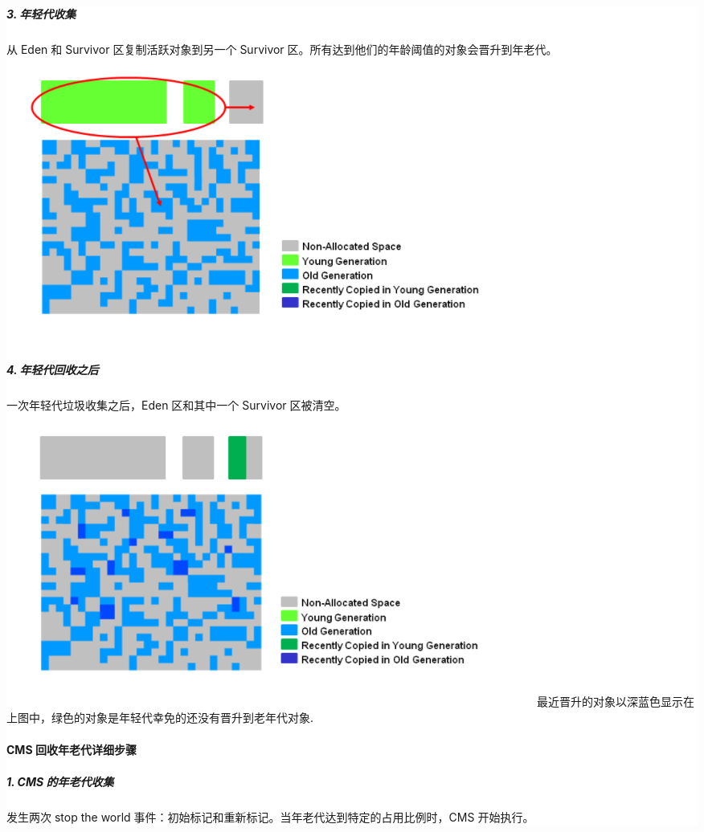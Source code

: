 ##### 3. 年轻代收集
从 Eden 和 Survivor 区复制活跃对象到另一个 Survivor 区。所有达到他们的年龄阈值的对象会晋升到年老代。
![在这里插入图片描述](./assets/20201110181140529.png)

##### 4. 年轻代回收之后
一次年轻代垃圾收集之后，Eden 区和其中一个 Survivor 区被清空。
![在这里插入图片描述](./assets/20201110181214124.png)
最近晋升的对象以深蓝色显示在上图中，绿色的对象是年轻代幸免的还没有晋升到老年代对象.

#### CMS 回收年老代详细步骤
##### 1. CMS 的年老代收集
发生两次 stop the world 事件：初始标记和重新标记。当年老代达到特定的占用比例时，CMS 开始执行。

